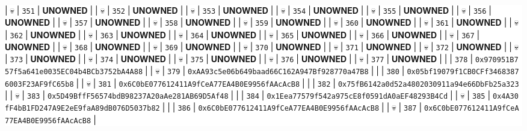 | 💀 | `351` | **UNOWNED** |
| 💀 | `352` | **UNOWNED** |
| 💀 | `353` | **UNOWNED** |
| 💀 | `354` | **UNOWNED** |
| 💀 | `355` | **UNOWNED** |
| 💀 | `356` | **UNOWNED** |
| 💀 | `357` | **UNOWNED** |
| 💀 | `358` | **UNOWNED** |
| 💀 | `359` | **UNOWNED** |
| 💀 | `360` | **UNOWNED** |
| 💀 | `361` | **UNOWNED** |
| 💀 | `362` | **UNOWNED** |
| 💀 | `363` | **UNOWNED** |
| 💀 | `364` | **UNOWNED** |
| 💀 | `365` | **UNOWNED** |
| 💀 | `366` | **UNOWNED** |
| 💀 | `367` | **UNOWNED** |
| 💀 | `368` | **UNOWNED** |
| 💀 | `369` | **UNOWNED** |
| 💀 | `370` | **UNOWNED** |
| 💀 | `371` | **UNOWNED** |
| 💀 | `372` | **UNOWNED** |
| 💀 | `373` | **UNOWNED** |
| 💀 | `374` | **UNOWNED** |
| 💀 | `375` | **UNOWNED** |
| 💀 | `376` | **UNOWNED** |
| 💀 | `377` | **UNOWNED** |
|  | `378` | `0x970951B757f5a641e0035EC04b4BCb3752bA4A88` |
| 💀 | `379` | `0xAA93c5e06b649baad66C162A947Bf928770a47B8` |
|  | `380` | `0x05bf19079f1CB0CFf34683876003F23AF9fC65b8` |
| 💀 | `381` | `0x6C0bE077612411A9fCeA77EA4B0E9956fAAcAcB8` |
|  | `382` | `0x75fB6142a0d52a4802030911a94e66DbFb25a323` |
| 💀 | `383` | `0x5D49BffF56574bdB98237A20aAe281AB69D5Af48` |
|  | `384` | `0x1Eea77579f542a975cE8f0591dA0aEF48293B4Cd` |
| 💀 | `385` | `0x4A30fF4bB1FD247A9E2eE9faA89dB076D5037b82` |
|  | `386` | `0x6C0bE077612411A9fCeA77EA4B0E9956fAAcAcB8` |
| 💀 | `387` | `0x6C0bE077612411A9fCeA77EA4B0E9956fAAcAcB8` |
